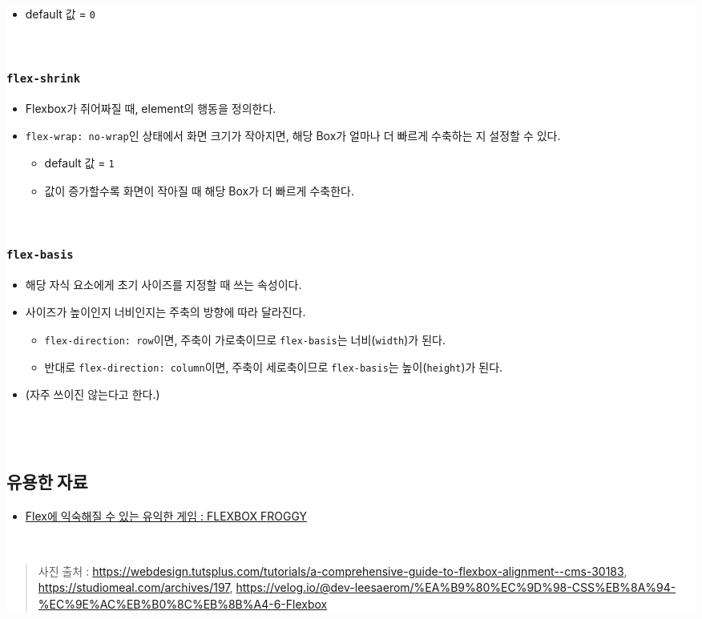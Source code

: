   - default 값 = <code>0</code>

<br/>

### <strong><code>flex-shrink</code></strong>

- Flexbox가 쥐어짜질 때, element의 행동을 정의한다.

- <code>flex-wrap: no-wrap</code>인 상태에서 화면 크기가 작아지면, 해당 Box가 얼마나 더 빠르게 수축하는 지 설정할 수 있다.

  - default 값 = <code>1</code>

  - 값이 증가할수록 화면이 작아질 때 해당 Box가 더 빠르게 수축한다.

<br/>

### <strong><code>flex-basis</code></strong>

- 해당 자식 요소에게 초기 사이즈를 지정할 때 쓰는 속성이다.

- 사이즈가 높이인지 너비인지는 주축의 방향에 따라 달라진다.

  - <code>flex-direction: row</code>이면, 주축이 가로축이므로 <code>flex-basis</code>는 너비(<code>width</code>)가 된다.

  - 반대로 <code>flex-direction: column</code>이면, 주축이 세로축이므로 <code>flex-basis</code>는 높이(<code>height</code>)가 된다.

- (자주 쓰이진 않는다고 한다.)

<br/><br/>

## 유용한 자료

- <a href="https://flexboxfroggy.com/#ko">Flex에 익숙해질 수 있는 유익한 게임 : FLEXBOX FROGGY</a>

<br/>

> 사진 출처 : https://webdesign.tutsplus.com/tutorials/a-comprehensive-guide-to-flexbox-alignment--cms-30183, https://studiomeal.com/archives/197, https://velog.io/@dev-leesaerom/%EA%B9%80%EC%9D%98-CSS%EB%8A%94-%EC%9E%AC%EB%B0%8C%EB%8B%A4-6-Flexbox
